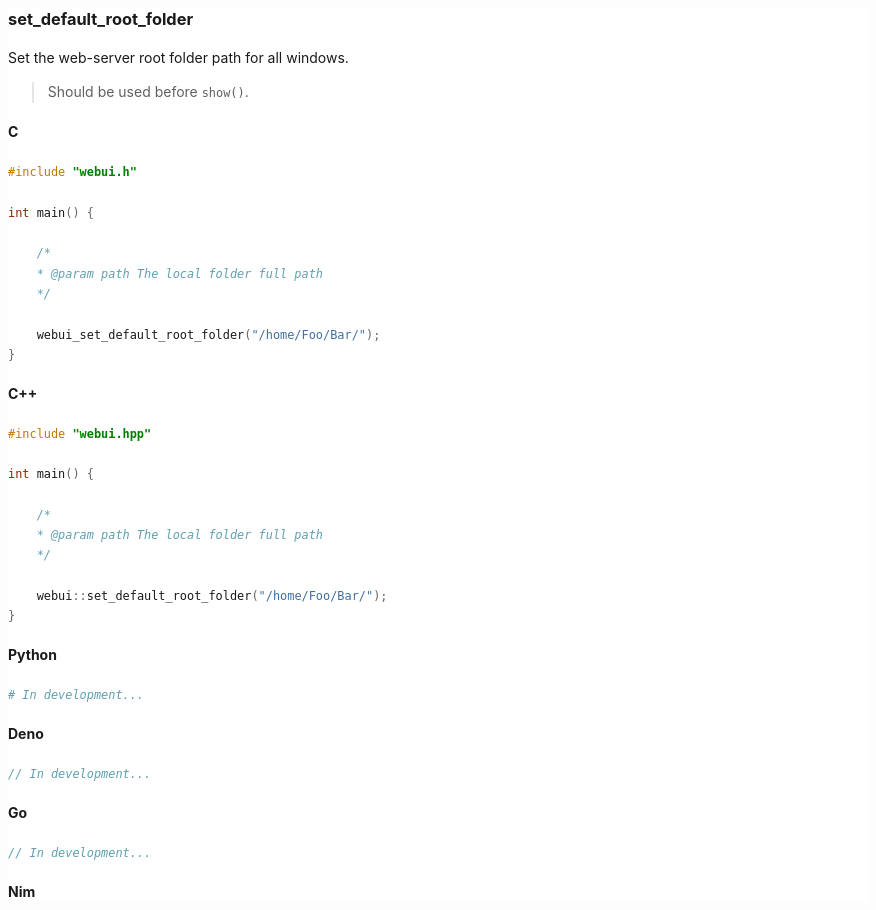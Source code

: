 ### set_default_root_folder

Set the web-server root folder path for all windows.

> Should be used before `show()`.



#### **C**

```c
#include "webui.h"

int main() {

    /*
    * @param path The local folder full path
    */
    
    webui_set_default_root_folder("/home/Foo/Bar/");
}
```

#### **C++**

```cpp
#include "webui.hpp"

int main() {

    /*
    * @param path The local folder full path
    */
    
    webui::set_default_root_folder("/home/Foo/Bar/");
}
```

#### **Python**

```python
# In development...
```

#### **Deno**

```ts
// In development...
```

#### **Go**

```go
// In development...
```

#### **Nim**
